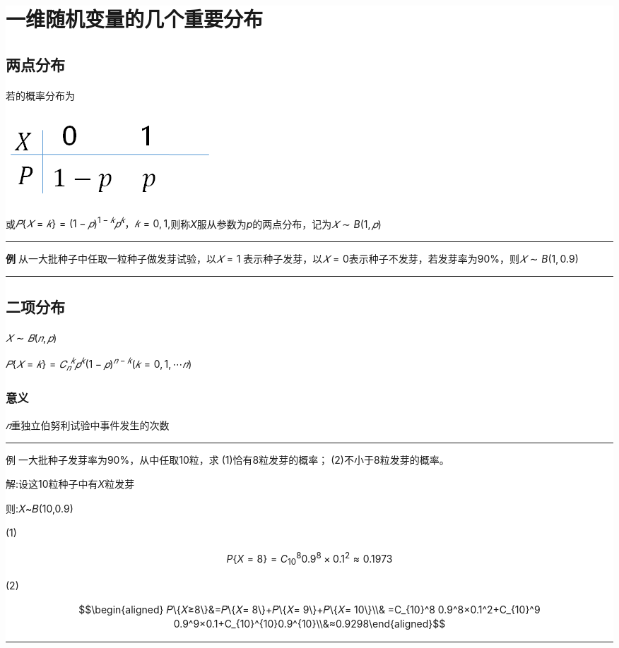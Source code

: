 # 一维随机变量的几个重要分布

## 两点分布

若的概率分布为

![%E7%AC%AC%E4%B8%80%E8%8A%82%20%E4%B8%80%E7%BB%B4%E7%A6%BB%E6%95%A3%E5%9E%8B%E9%9A%8F%E6%9C%BA%E5%8F%98%E9%87%8F%E7%9A%84%E5%88%86%E5%B8%83%E5%BE%8B%20680e7d885eb3449d8d76bcfeff0e079f/Untitled%203.png](image/Untitled%203.png)

或$𝑃\{𝑋=𝑘\}=(1−𝑝)^{1−𝑘} 𝑝^𝑘，𝑘=0,1,$则称$X$服从参数为$p$的两点分布，记为$𝑋\sim B(1,𝑝)$

---

**例**
从一大批种子中任取一粒种子做发芽试验，以$𝑋=1$ 表示种子发芽，以$𝑋=0$表示种子不发芽，若发芽率为$90\%$，则$𝑋\sim B(1,0.9)$

---

## 二项分布

$𝑋\sim 𝐵(𝑛,𝑝)$

$𝑃\{𝑋=𝑘\}=𝐶_𝑛^𝑘 𝑝^𝑘 (1−𝑝)^{𝑛−𝑘} (𝑘=0,1,⋯𝑛)$

### 意义

$𝑛$重独立伯努利试验中事件发生的次数

---

例
一大批种子发芽率为$90\%$，从中任取$10$粒，求
(1)恰有$8$粒发芽的概率；
(2)不小于$8$粒发芽的概率。

解:设这$10$粒种子中有$X$粒发芽

则:𝑋~𝐵(10,0.9)

(1) 

$$P\{X = 8\}=C_10^8 0.9^8×0.1^2≈0.1973$$

(2) 

$$\begin{aligned} 𝑃\{𝑋≥8\}&=𝑃\{𝑋= 8\}+𝑃\{𝑋= 9\}+𝑃\{𝑋= 10\}\\&
=C_{10}^8 0.9^8×0.1^2+C_{10}^9 0.9^9×0.1+C_{10}^{10}0.9^{10}\\&≈0.9298\end{aligned}$$

---
